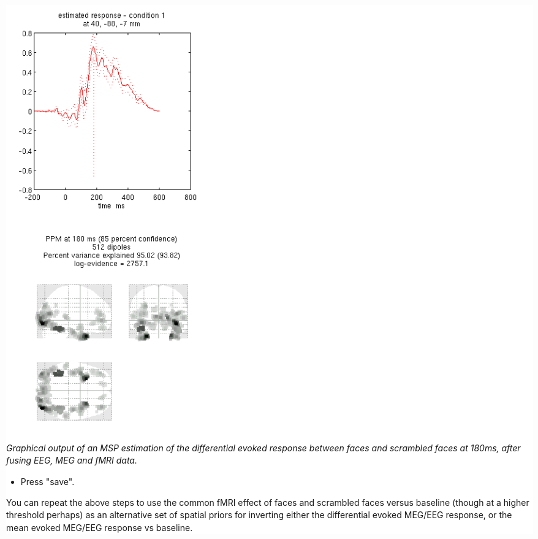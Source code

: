   <img src="../../../assets/figures/manual/multimodal/fused_eeg_meg_msp_fmri.png"
  style="width:90mm" />
  </div>
  <figcaption><em>Graphical output of an MSP estimation of the
  differential evoked response between faces and scrambled faces at 180ms,
  after fusing EEG, MEG and fMRI data. <span id="multimodal:fusion:fig:4"
  label="multimodal:fusion:fig:4"></span></em></figcaption>
  </figure>

- Press "save".

You can repeat the above steps to use the common fMRI effect of faces
and scrambled faces versus baseline (though at a higher threshold
perhaps) as an alternative set of spatial priors for inverting either
the differential evoked MEG/EEG response, or the mean evoked MEG/EEG
response vs baseline.
